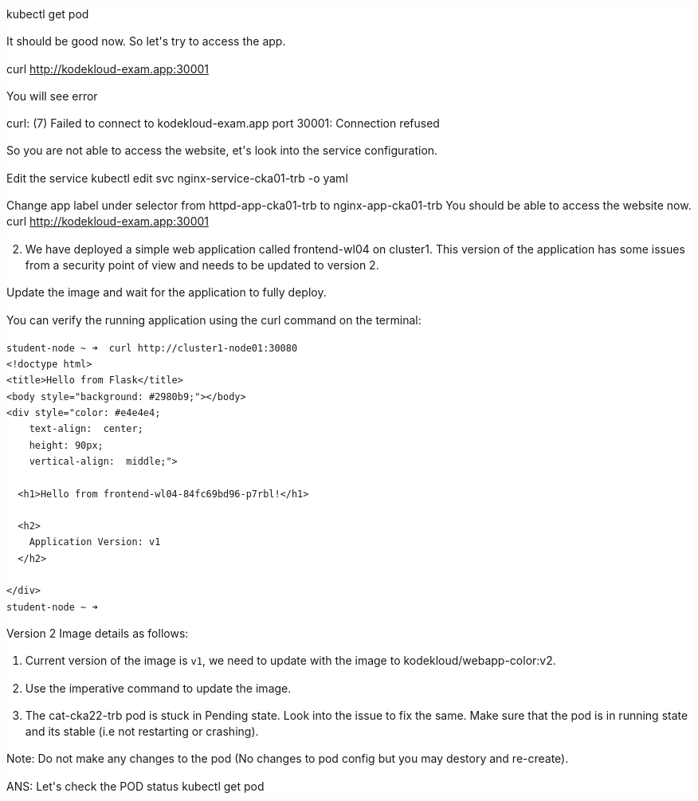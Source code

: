 kubectl get pod

It should be good now. So let's try to access the app.

curl http://kodekloud-exam.app:30001

You will see error

curl: (7) Failed to connect to kodekloud-exam.app port 30001: Connection refused

So you are not able to access the website, et's look into the service configuration.

Edit the service
kubectl edit svc nginx-service-cka01-trb -o yaml

Change app label under selector from httpd-app-cka01-trb to nginx-app-cka01-trb
You should be able to access the website now.
curl http://kodekloud-exam.app:30001

2. We have deployed a simple web application called frontend-wl04 on cluster1. This version of the application has some issues from a security point of view and needs to be updated to version 2.

Update the image and wait for the application to fully deploy.

You can verify the running application using the curl command on the terminal:

```
student-node ~ ➜  curl http://cluster1-node01:30080
<!doctype html>
<title>Hello from Flask</title>
<body style="background: #2980b9;"></body>
<div style="color: #e4e4e4;
    text-align:  center;
    height: 90px;
    vertical-align:  middle;">

  <h1>Hello from frontend-wl04-84fc69bd96-p7rbl!</h1>

  <h2>
    Application Version: v1
  </h2>

</div>
student-node ~ ➜
```

Version 2 Image details as follows:

1. Current version of the image is `v1`, we need to update with the image to kodekloud/webapp-color:v2.
2. Use the imperative command to update the image.

3. The cat-cka22-trb pod is stuck in Pending state. Look into the issue to fix the same. Make sure that the pod is in running state and its stable (i.e not restarting or crashing).

Note: Do not make any changes to the pod (No changes to pod config but you may destory and re-create).

ANS:
Let's check the POD status
kubectl get pod
